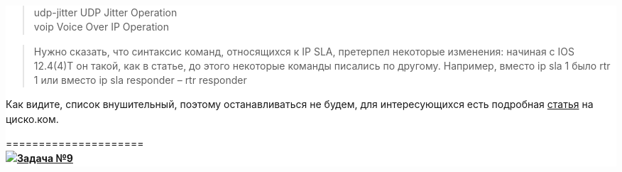 > udp-jitter UDP Jitter Operation  
> voip Voice Over IP Operation  

  

> Нужно сказать, что синтаксис команд, относящихся к IP SLA, претерпел некоторые изменения: начиная с IOS 12.4(4)T он такой, как в статье, до этого некоторые команды писались по другому. Например, вместо ip sla 1 было rtr 1 или вместо ip sla responder – rtr responder

  
Как видите, список внушительный, поэтому останавливаться не будем, для интересующихся есть подробная [статья](http://www.cisco.com/en/US/technologies/tk648/tk362/tk920/technologies_white_paper09186a00802d5efe_ps6602_Products_White_Paper.html) на циско.ком.  
  
\=====================  
[![](http://img-fotki.yandex.ru/get/6622/83739833.1f/0_9e219_a466f149_S.jpg)**Задача №9**](https://linkmeup.ru/blog/68.html)  
  
